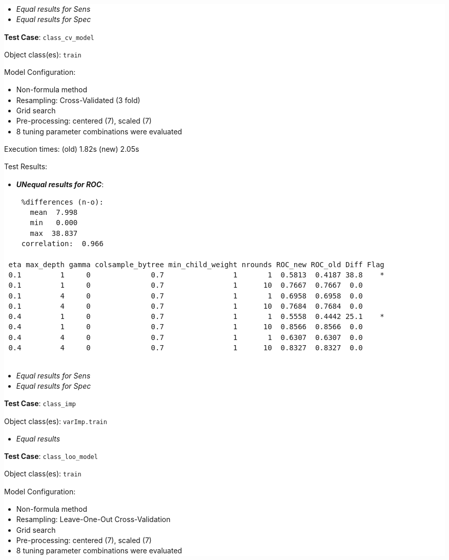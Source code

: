 </pre>

 * _Equal results for Sens_
 * _Equal results for Spec_

**Test Case**: `class_cv_model`

Object class(es): `train`

Model Configuration:

 * Non-formula method
 * Resampling: Cross-Validated (3 fold)
 * Grid search
 * Pre-processing: centered (7), scaled (7)  
 * 8 tuning parameter combinations were evaluated


Execution times: (old) 1.82s (new) 2.05s

Test Results:

 * ***UNequal results for ROC***:

<pre>
    %differences (n-o):                 
      mean  7.998
      min   0.000
      max  38.837
    correlation:  0.966 

 eta max_depth gamma colsample_bytree min_child_weight nrounds ROC_new ROC_old Diff Flag
 0.1         1     0              0.7                1       1  0.5813  0.4187 38.8    *
 0.1         1     0              0.7                1      10  0.7667  0.7667  0.0     
 0.1         4     0              0.7                1       1  0.6958  0.6958  0.0     
 0.1         4     0              0.7                1      10  0.7684  0.7684  0.0     
 0.4         1     0              0.7                1       1  0.5558  0.4442 25.1    *
 0.4         1     0              0.7                1      10  0.8566  0.8566  0.0     
 0.4         4     0              0.7                1       1  0.6307  0.6307  0.0     
 0.4         4     0              0.7                1      10  0.8327  0.8327  0.0     

</pre>

 * _Equal results for Sens_
 * _Equal results for Spec_

**Test Case**: `class_imp`

Object class(es): `varImp.train`

 * _Equal results_

**Test Case**: `class_loo_model`

Object class(es): `train`

Model Configuration:

 * Non-formula method
 * Resampling: Leave-One-Out Cross-Validation
 * Grid search
 * Pre-processing: centered (7), scaled (7)  
 * 8 tuning parameter combinations were evaluated
